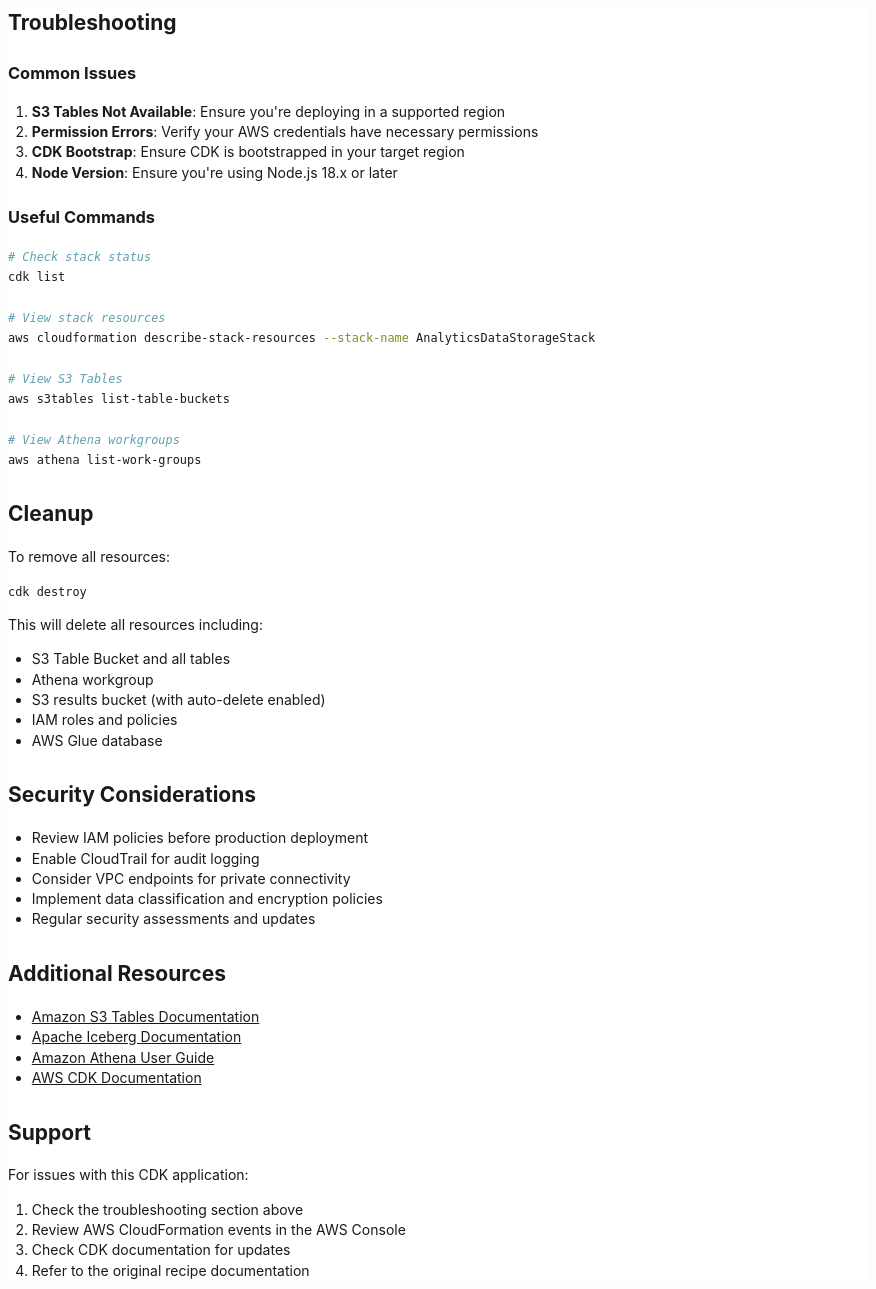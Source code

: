 ## Troubleshooting

### Common Issues

1. **S3 Tables Not Available**: Ensure you're deploying in a supported region
2. **Permission Errors**: Verify your AWS credentials have necessary permissions
3. **CDK Bootstrap**: Ensure CDK is bootstrapped in your target region
4. **Node Version**: Ensure you're using Node.js 18.x or later

### Useful Commands

```bash
# Check stack status
cdk list

# View stack resources
aws cloudformation describe-stack-resources --stack-name AnalyticsDataStorageStack

# View S3 Tables
aws s3tables list-table-buckets

# View Athena workgroups
aws athena list-work-groups
```

## Cleanup

To remove all resources:

```bash
cdk destroy
```

This will delete all resources including:
- S3 Table Bucket and all tables
- Athena workgroup
- S3 results bucket (with auto-delete enabled)
- IAM roles and policies
- AWS Glue database

## Security Considerations

- Review IAM policies before production deployment
- Enable CloudTrail for audit logging
- Consider VPC endpoints for private connectivity
- Implement data classification and encryption policies
- Regular security assessments and updates

## Additional Resources

- [Amazon S3 Tables Documentation](https://docs.aws.amazon.com/s3tables/)
- [Apache Iceberg Documentation](https://iceberg.apache.org/)
- [Amazon Athena User Guide](https://docs.aws.amazon.com/athena/)
- [AWS CDK Documentation](https://docs.aws.amazon.com/cdk/)

## Support

For issues with this CDK application:
1. Check the troubleshooting section above
2. Review AWS CloudFormation events in the AWS Console
3. Check CDK documentation for updates
4. Refer to the original recipe documentation